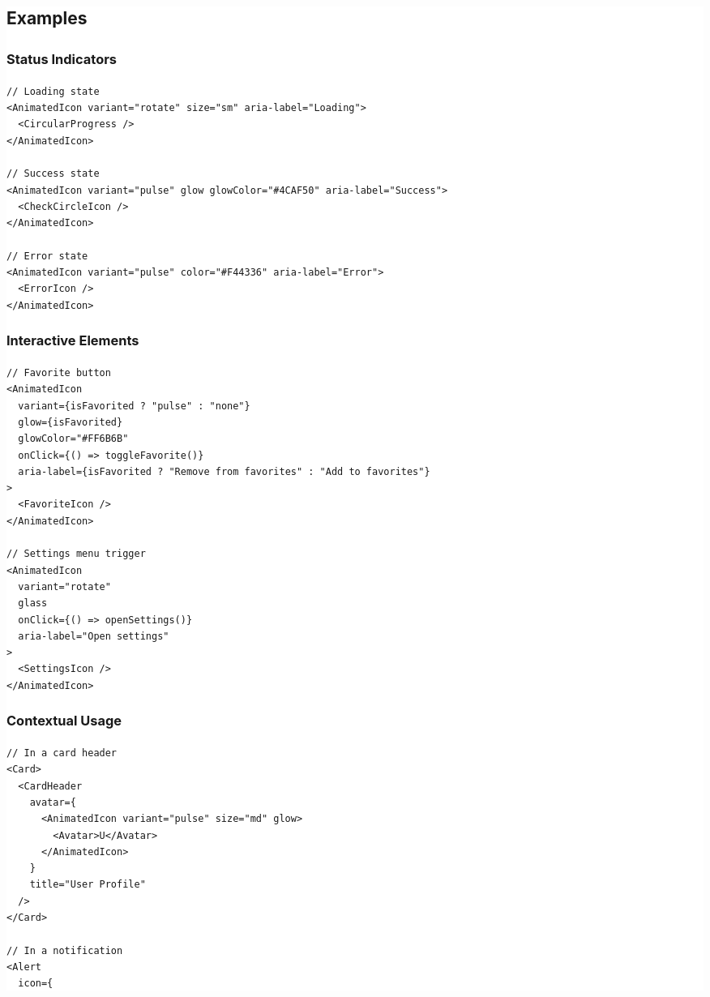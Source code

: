 ## Examples

### Status Indicators

```tsx
// Loading state
<AnimatedIcon variant="rotate" size="sm" aria-label="Loading">
  <CircularProgress />
</AnimatedIcon>

// Success state
<AnimatedIcon variant="pulse" glow glowColor="#4CAF50" aria-label="Success">
  <CheckCircleIcon />
</AnimatedIcon>

// Error state
<AnimatedIcon variant="pulse" color="#F44336" aria-label="Error">
  <ErrorIcon />
</AnimatedIcon>
```

### Interactive Elements

```tsx
// Favorite button
<AnimatedIcon
  variant={isFavorited ? "pulse" : "none"}
  glow={isFavorited}
  glowColor="#FF6B6B"
  onClick={() => toggleFavorite()}
  aria-label={isFavorited ? "Remove from favorites" : "Add to favorites"}
>
  <FavoriteIcon />
</AnimatedIcon>

// Settings menu trigger
<AnimatedIcon
  variant="rotate"
  glass
  onClick={() => openSettings()}
  aria-label="Open settings"
>
  <SettingsIcon />
</AnimatedIcon>
```

### Contextual Usage

```tsx
// In a card header
<Card>
  <CardHeader
    avatar={
      <AnimatedIcon variant="pulse" size="md" glow>
        <Avatar>U</Avatar>
      </AnimatedIcon>
    }
    title="User Profile"
  />
</Card>

// In a notification
<Alert
  icon={
```